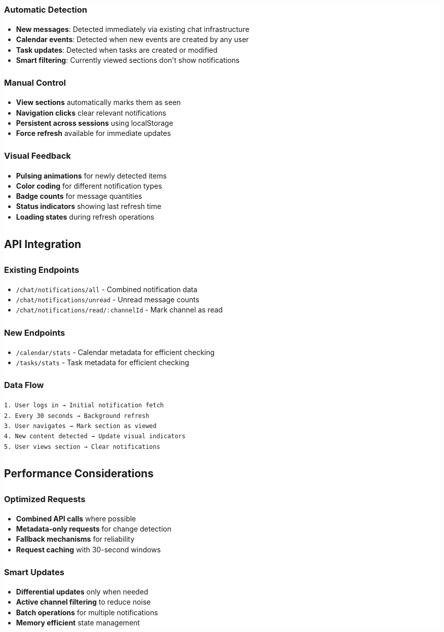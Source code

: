 ### Automatic Detection
- **New messages**: Detected immediately via existing chat infrastructure
- **Calendar events**: Detected when new events are created by any user
- **Task updates**: Detected when tasks are created or modified
- **Smart filtering**: Currently viewed sections don't show notifications

### Manual Control
- **View sections** automatically marks them as seen
- **Navigation clicks** clear relevant notifications
- **Persistent across sessions** using localStorage
- **Force refresh** available for immediate updates

### Visual Feedback
- **Pulsing animations** for newly detected items
- **Color coding** for different notification types
- **Badge counts** for message quantities
- **Status indicators** showing last refresh time
- **Loading states** during refresh operations

## API Integration

### Existing Endpoints
- `/chat/notifications/all` - Combined notification data
- `/chat/notifications/unread` - Unread message counts
- `/chat/notifications/read/:channelId` - Mark channel as read

### New Endpoints
- `/calendar/stats` - Calendar metadata for efficient checking
- `/tasks/stats` - Task metadata for efficient checking

### Data Flow
```
1. User logs in → Initial notification fetch
2. Every 30 seconds → Background refresh
3. User navigates → Mark section as viewed
4. New content detected → Update visual indicators
5. User views section → Clear notifications
```

## Performance Considerations

### Optimized Requests
- **Combined API calls** where possible
- **Metadata-only requests** for change detection
- **Fallback mechanisms** for reliability
- **Request caching** with 30-second windows

### Smart Updates
- **Differential updates** only when needed
- **Active channel filtering** to reduce noise
- **Batch operations** for multiple notifications
- **Memory efficient** state management
